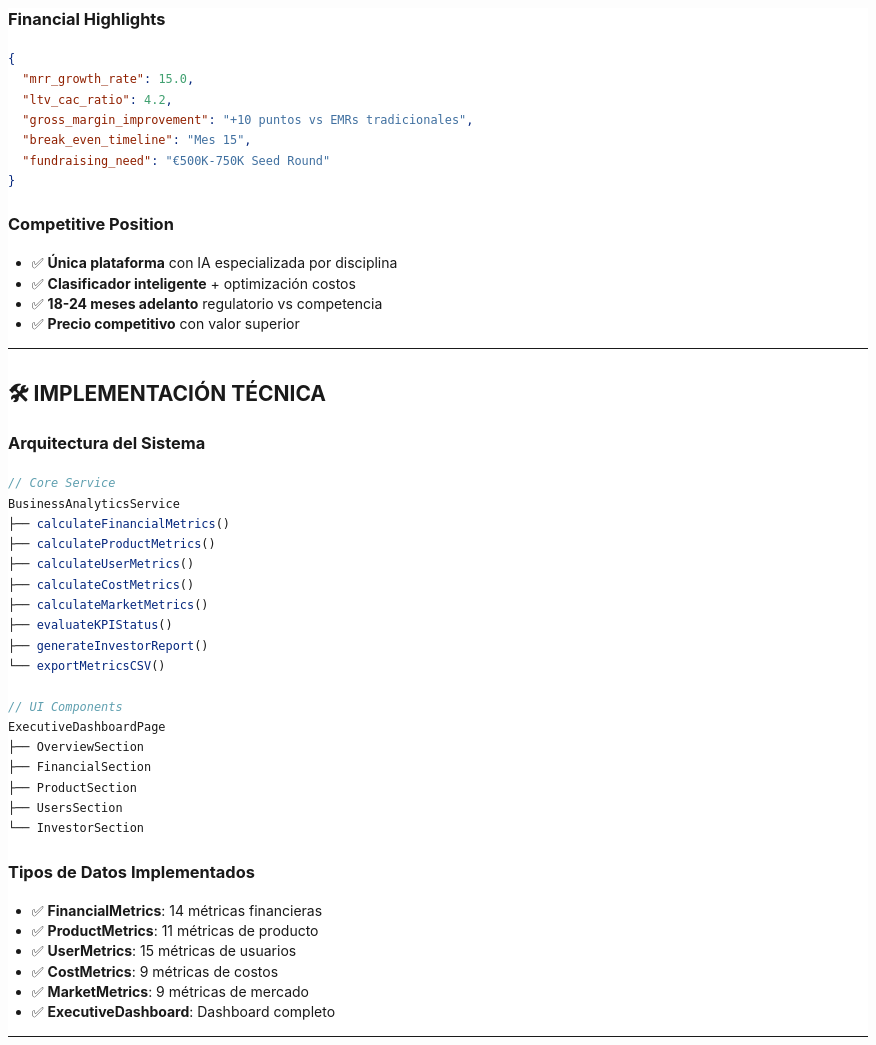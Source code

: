 ### **Financial Highlights**
```json
{
  "mrr_growth_rate": 15.0,
  "ltv_cac_ratio": 4.2,
  "gross_margin_improvement": "+10 puntos vs EMRs tradicionales",
  "break_even_timeline": "Mes 15",
  "fundraising_need": "€500K-750K Seed Round"
}
```

### **Competitive Position**
- ✅ **Única plataforma** con IA especializada por disciplina
- ✅ **Clasificador inteligente** + optimización costos
- ✅ **18-24 meses adelanto** regulatorio vs competencia
- ✅ **Precio competitivo** con valor superior

---

## 🛠️ **IMPLEMENTACIÓN TÉCNICA**

### **Arquitectura del Sistema**
```typescript
// Core Service
BusinessAnalyticsService
├── calculateFinancialMetrics()
├── calculateProductMetrics()  
├── calculateUserMetrics()
├── calculateCostMetrics()
├── calculateMarketMetrics()
├── evaluateKPIStatus()
├── generateInvestorReport()
└── exportMetricsCSV()

// UI Components  
ExecutiveDashboardPage
├── OverviewSection
├── FinancialSection
├── ProductSection
├── UsersSection  
└── InvestorSection
```

### **Tipos de Datos Implementados**
- ✅ **FinancialMetrics**: 14 métricas financieras
- ✅ **ProductMetrics**: 11 métricas de producto
- ✅ **UserMetrics**: 15 métricas de usuarios
- ✅ **CostMetrics**: 9 métricas de costos
- ✅ **MarketMetrics**: 9 métricas de mercado
- ✅ **ExecutiveDashboard**: Dashboard completo

---